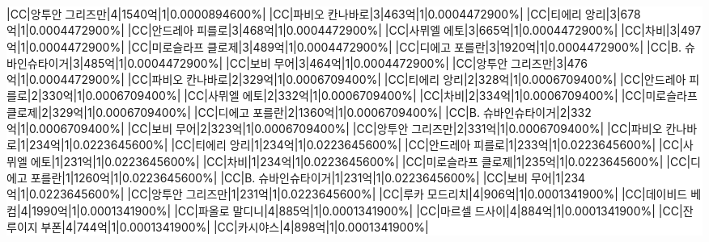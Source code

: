 |CC|앙투안 그리즈만|4|1540억|1|0.0000894600%|
|CC|파비오 칸나바로|3|463억|1|0.0004472900%|
|CC|티에리 앙리|3|678억|1|0.0004472900%|
|CC|안드레아 피를로|3|468억|1|0.0004472900%|
|CC|사뮈엘 에토|3|665억|1|0.0004472900%|
|CC|차비|3|497억|1|0.0004472900%|
|CC|미로슬라프 클로제|3|489억|1|0.0004472900%|
|CC|디에고 포를란|3|1920억|1|0.0004472900%|
|CC|B. 슈바인슈타이거|3|485억|1|0.0004472900%|
|CC|보비 무어|3|464억|1|0.0004472900%|
|CC|앙투안 그리즈만|3|476억|1|0.0004472900%|
|CC|파비오 칸나바로|2|329억|1|0.0006709400%|
|CC|티에리 앙리|2|328억|1|0.0006709400%|
|CC|안드레아 피를로|2|330억|1|0.0006709400%|
|CC|사뮈엘 에토|2|332억|1|0.0006709400%|
|CC|차비|2|334억|1|0.0006709400%|
|CC|미로슬라프 클로제|2|329억|1|0.0006709400%|
|CC|디에고 포를란|2|1360억|1|0.0006709400%|
|CC|B. 슈바인슈타이거|2|332억|1|0.0006709400%|
|CC|보비 무어|2|323억|1|0.0006709400%|
|CC|앙투안 그리즈만|2|331억|1|0.0006709400%|
|CC|파비오 칸나바로|1|234억|1|0.0223645600%|
|CC|티에리 앙리|1|234억|1|0.0223645600%|
|CC|안드레아 피를로|1|233억|1|0.0223645600%|
|CC|사뮈엘 에토|1|231억|1|0.0223645600%|
|CC|차비|1|234억|1|0.0223645600%|
|CC|미로슬라프 클로제|1|235억|1|0.0223645600%|
|CC|디에고 포를란|1|1260억|1|0.0223645600%|
|CC|B. 슈바인슈타이거|1|231억|1|0.0223645600%|
|CC|보비 무어|1|234억|1|0.0223645600%|
|CC|앙투안 그리즈만|1|231억|1|0.0223645600%|
|CC|루카 모드리치|4|906억|1|0.0001341900%|
|CC|데이비드 베컴|4|1990억|1|0.0001341900%|
|CC|파올로 말디니|4|885억|1|0.0001341900%|
|CC|마르셀 드사이|4|884억|1|0.0001341900%|
|CC|잔루이지 부폰|4|744억|1|0.0001341900%|
|CC|카시야스|4|898억|1|0.0001341900%|